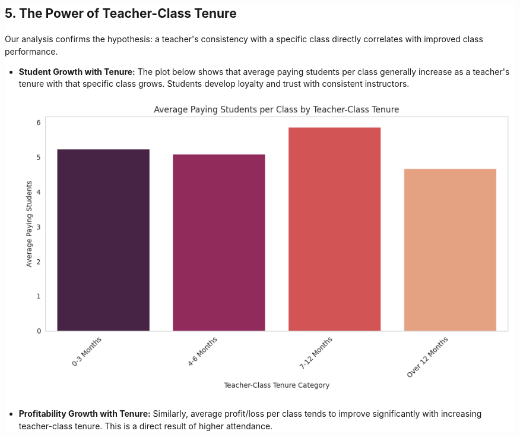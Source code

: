 
## 5. The Power of Teacher-Class Tenure

Our analysis confirms the hypothesis: a teacher's consistency with a specific class directly correlates with improved class performance.

* **Student Growth with Tenure:** The plot below shows that average paying students per class generally increase as a teacher's tenure with that specific class grows. Students develop loyalty and trust with consistent instructors.

    ![Average Paying Students by Teacher-Class Tenure](images/avg_students_by_tenure.png)

* **Profitability Growth with Tenure:** Similarly, average profit/loss per class tends to improve significantly with increasing teacher-class tenure. This is a direct result of higher attendance.
